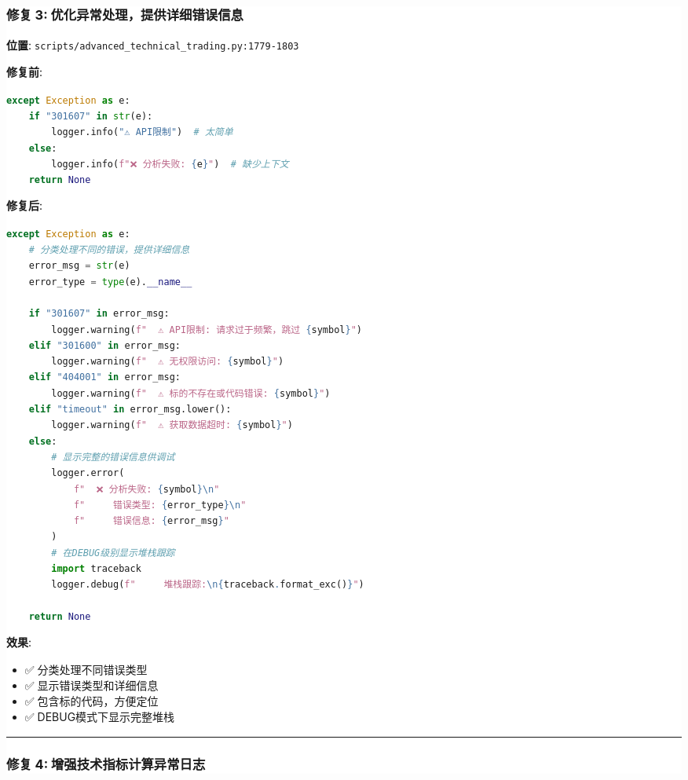 ### 修复 3: 优化异常处理，提供详细错误信息

**位置**: `scripts/advanced_technical_trading.py:1779-1803`

**修复前**:
```python
except Exception as e:
    if "301607" in str(e):
        logger.info("⚠️ API限制")  # 太简单
    else:
        logger.info(f"❌ 分析失败: {e}")  # 缺少上下文
    return None
```

**修复后**:
```python
except Exception as e:
    # 分类处理不同的错误，提供详细信息
    error_msg = str(e)
    error_type = type(e).__name__

    if "301607" in error_msg:
        logger.warning(f"  ⚠️ API限制: 请求过于频繁，跳过 {symbol}")
    elif "301600" in error_msg:
        logger.warning(f"  ⚠️ 无权限访问: {symbol}")
    elif "404001" in error_msg:
        logger.warning(f"  ⚠️ 标的不存在或代码错误: {symbol}")
    elif "timeout" in error_msg.lower():
        logger.warning(f"  ⚠️ 获取数据超时: {symbol}")
    else:
        # 显示完整的错误信息供调试
        logger.error(
            f"  ❌ 分析失败: {symbol}\n"
            f"     错误类型: {error_type}\n"
            f"     错误信息: {error_msg}"
        )
        # 在DEBUG级别显示堆栈跟踪
        import traceback
        logger.debug(f"     堆栈跟踪:\n{traceback.format_exc()}")

    return None
```

**效果**:
- ✅ 分类处理不同错误类型
- ✅ 显示错误类型和详细信息
- ✅ 包含标的代码，方便定位
- ✅ DEBUG模式下显示完整堆栈

---

### 修复 4: 增强技术指标计算异常日志

